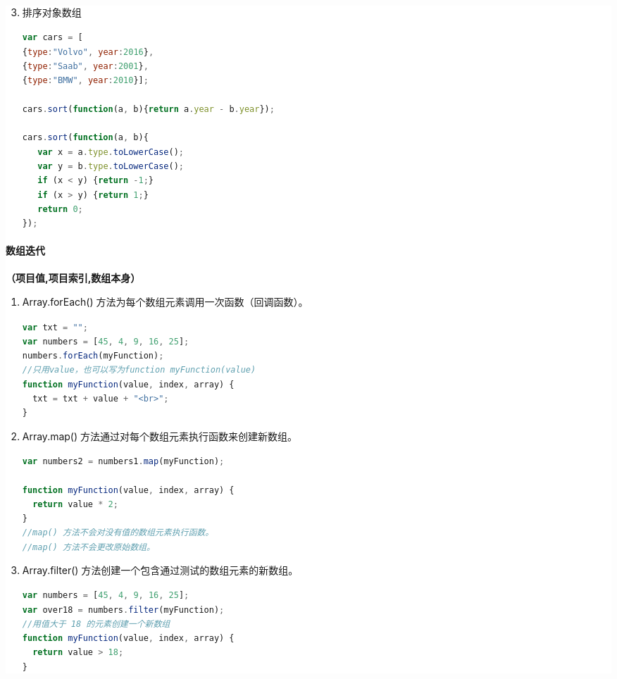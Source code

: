 3. 排序对象数组

   ```javascript
   var cars = [
   {type:"Volvo", year:2016},
   {type:"Saab", year:2001},
   {type:"BMW", year:2010}];
   
   cars.sort(function(a, b){return a.year - b.year});
   
   cars.sort(function(a, b){
   	  var x = a.type.toLowerCase();
   	  var y = b.type.toLowerCase();
   	  if (x < y) {return -1;}
   	  if (x > y) {return 1;}
   	  return 0;
   });
   ```

#### 数组迭代

**（项目值,项目索引,数组本身）**

1. Array.forEach() 方法为每个数组元素调用一次函数（回调函数）。

   ```javascript
   var txt = "";
   var numbers = [45, 4, 9, 16, 25];
   numbers.forEach(myFunction);
   //只用value，也可以写为function myFunction(value)
   function myFunction(value, index, array) {
     txt = txt + value + "<br>"; 
   }
   
   ```

2. Array.map() 方法通过对每个数组元素执行函数来创建新数组。

   ```javascript
   var numbers2 = numbers1.map(myFunction);
   
   function myFunction(value, index, array) {
     return value * 2;
   }
   //map() 方法不会对没有值的数组元素执行函数。
   //map() 方法不会更改原始数组。
   ```

3. Array.filter() 方法创建一个包含通过测试的数组元素的新数组。

   ```javascript
   var numbers = [45, 4, 9, 16, 25];
   var over18 = numbers.filter(myFunction);
   //用值大于 18 的元素创建一个新数组
   function myFunction(value, index, array) {
     return value > 18;
   }
   ```
